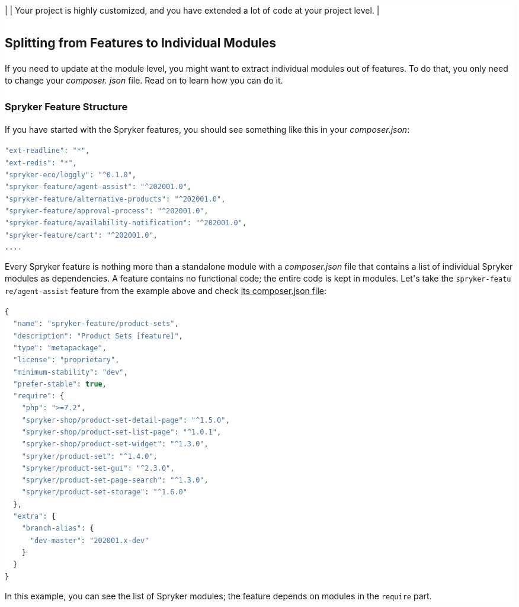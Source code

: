|  | Your project is highly customized, and you have extended a lot of code at your project level. |

## Splitting from Features to Individual Modules
If you need to update at the module level, you might want to extract individual modules out of features. To do that, you only need to change your *composer. json* file. Read on to learn how you can do it.

### Spryker Feature Structure
If you have started with the Spryker features, you should see something like this in your *composer.json*:
```PHP
"ext-readline": "*",
"ext-redis": "*",
"spryker-eco/loggly": "^0.1.0",
"spryker-feature/agent-assist": "^202001.0",
"spryker-feature/alternative-products": "^202001.0",
"spryker-feature/approval-process": "^202001.0",
"spryker-feature/availability-notification": "^202001.0",
"spryker-feature/cart": "^202001.0",
....
```
Every Spryker feature is nothing more than a standalone module with a *composer.json* file that contains a list of individual Spryker modules as dependencies. A feature contains no functional code; the entire code is kept in modules. 
Let's take the `spryker-feature/agent-assist` feature from the example above and check [its composer.json file](https://github.com/spryker-feature/product-sets/blob/master/composer.json):

```PHP
{
  "name": "spryker-feature/product-sets",
  "description": "Product Sets [feature]",
  "type": "metapackage",
  "license": "proprietary",
  "minimum-stability": "dev",
  "prefer-stable": true,
  "require": {
    "php": ">=7.2",
    "spryker-shop/product-set-detail-page": "^1.5.0",
    "spryker-shop/product-set-list-page": "^1.0.1",
    "spryker-shop/product-set-widget": "^1.3.0",
    "spryker/product-set": "^1.4.0",
    "spryker/product-set-gui": "^2.3.0",
    "spryker/product-set-page-search": "^1.3.0",
    "spryker/product-set-storage": "^1.6.0"
  },
  "extra": {
    "branch-alias": {
      "dev-master": "202001.x-dev"
    }
  }
}
```
In this example, you can see the list of Spryker modules; the feature depends on modules in the `require` part.
